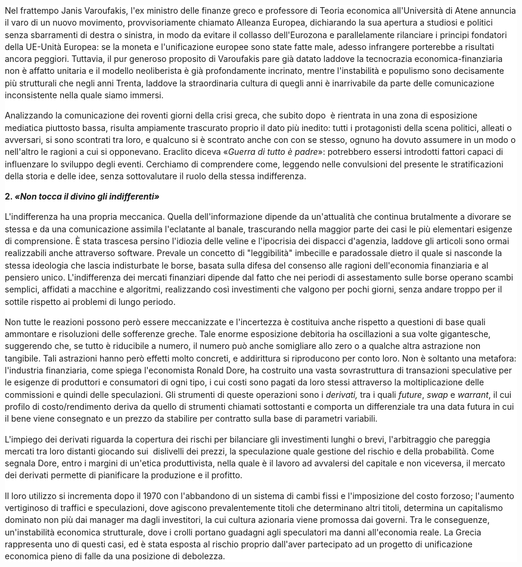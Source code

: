 Nel frattempo Janis Varoufakis, l'ex ministro delle finanze greco e professore di Teoria economica all'Università di Atene annuncia il varo di un nuovo movimento, provvisoriamente chiamato Alleanza Europea, dichiarando la sua apertura a studiosi e politici senza sbarramenti di destra o sinistra, in modo da evitare il collasso dell'Eurozona e parallelamente rilanciare i principi fondatori della UE-Unità Europea: se la moneta e l'unificazione europee sono state fatte male, adesso infrangere porterebbe a risultati ancora peggiori. Tuttavia, il pur generoso proposito di Varoufakis pare già datato laddove la tecnocrazia economica-finanziaria non è affatto unitaria e il modello neoliberista è già profondamente incrinato, mentre l'instabilità e populismo sono decisamente più strutturali che negli anni Trenta, laddove la straordinaria cultura di quegli anni è inarrivabile da parte delle comunicazione inconsistente nella quale siamo immersi.

Analizzando la comunicazione dei roventi giorni della crisi greca, che subito dopo  è rientrata in una zona di esposizione mediatica piuttosto bassa, risulta ampiamente trascurato proprio il dato più inedito: tutti i protagonisti della scena politici, alleati o avversari, si sono scontrati tra loro, e qualcuno si è scontrato anche con con se stesso, ognuno ha dovuto assumere in un modo o nell'altro le ragioni a cui si opponevano. Eraclito diceva «*Guerra di tutto è padre*»: potrebbero essersi introdotti fattori capaci di influenzare lo sviluppo degli eventi. Cerchiamo di comprendere come, leggendo nelle convulsioni del presente le stratificazioni della storia e delle idee, senza sottovalutare il ruolo della stessa indifferenza.

**2. *«Non tocca il divino gli indifferenti»***

L'indifferenza ha una propria meccanica. Quella dell'informazione dipende da un'attualità che continua brutalmente a divorare se stessa e da una comunicazione assimila l'eclatante al banale, trascurando nella maggior parte dei casi le più elementari esigenze di comprensione. È stata trascesa persino l'idiozia delle veline e l'ipocrisia dei dispacci d'agenzia, laddove gli articoli sono ormai realizzabili anche attraverso software. Prevale un concetto di "leggibilità" imbecille e paradossale dietro il quale si nasconde la stessa ideologia che lascia indisturbate le borse, basata sulla difesa del consenso alle ragioni dell'economia finanziaria e al pensiero unico. L'indifferenza dei mercati finanziari dipende dal fatto che nei periodi di assestamento sulle borse operano scambi semplici, affidati a macchine e algoritmi, realizzando così investimenti che valgono per pochi giorni, senza andare troppo per il sottile rispetto ai problemi di lungo periodo.

Non tutte le reazioni possono però essere meccanizzate e l'incertezza è costituiva anche rispetto a questioni di base quali ammontare e risoluzioni delle sofferenze greche. Tale enorme esposizione debitoria ha oscillazioni a sua volte gigantesche, suggerendo che, se tutto è riducibile a numero, il numero può anche somigliare allo zero o a qualche altra astrazione non tangibile. Tali astrazioni hanno però effetti molto concreti, e addirittura si riproducono per conto loro. Non è soltanto una metafora: l'industria finanziaria, come spiega l'economista Ronald Dore, ha costruito una vasta sovrastruttura di transazioni speculative per le esigenze di produttori e consumatori di ogni tipo, i cui costi sono pagati da loro stessi attraverso la moltiplicazione delle commissioni e quindi delle speculazioni. Gli strumenti di queste operazioni sono i *derivati,* tra i quali *future*, *swap* e *warrant*, il cui profilo di costo/rendimento deriva da quello di strumenti chiamati sottostanti e comporta un differenziale tra una data futura in cui il bene viene consegnato e un prezzo da stabilire per contratto sulla base di parametri variabili.

L'impiego dei derivati riguarda la copertura dei rischi per bilanciare gli investimenti lunghi o brevi, l'arbitraggio che pareggia mercati tra loro distanti giocando sui  dislivelli dei prezzi, la speculazione quale gestione del rischio e della probabilità. Come segnala Dore, entro i margini di un'etica produttivista, nella quale è il lavoro ad avvalersi del capitale e non viceversa, il mercato dei derivati permette di pianificare la produzione e il profitto.

Il loro utilizzo si incrementa dopo il 1970 con l'abbandono di un sistema di cambi fissi e l'imposizione del costo forzoso; l'aumento vertiginoso di traffici e speculazioni, dove agiscono prevalentemente titoli che determinano altri titoli, determina un capitalismo dominato non più dai manager ma dagli investitori, la cui cultura azionaria viene promossa dai governi. Tra le conseguenze, un'instabilità economica strutturale, dove i crolli portano guadagni agli speculatori ma danni all'economia reale. La Grecia rappresenta uno di questi casi, ed è stata esposta al rischio proprio dall'aver partecipato ad un progetto di unificazione economica pieno di falle da una posizione di debolezza.

